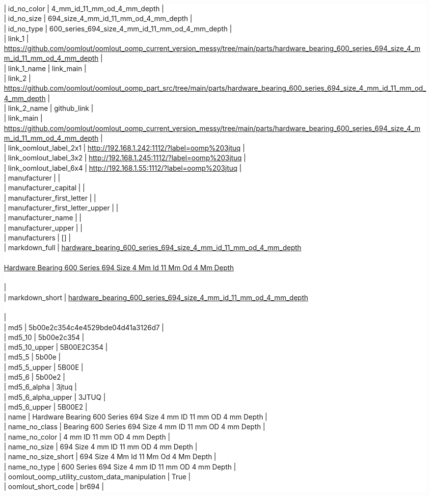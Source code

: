 | id_no_color | 4_mm_id_11_mm_od_4_mm_depth |  
| id_no_size | 694_size_4_mm_id_11_mm_od_4_mm_depth |  
| id_no_type | 600_series_694_size_4_mm_id_11_mm_od_4_mm_depth |  
| link_1 | https://github.com/oomlout/oomlout_oomp_current_version_messy/tree/main/parts/hardware_bearing_600_series_694_size_4_mm_id_11_mm_od_4_mm_depth |  
| link_1_name | link_main |  
| link_2 | https://github.com/oomlout/oomlout_oomp_part_src/tree/main/parts/hardware_bearing_600_series_694_size_4_mm_id_11_mm_od_4_mm_depth |  
| link_2_name | github_link |  
| link_main | https://github.com/oomlout/oomlout_oomp_current_version_messy/tree/main/parts/hardware_bearing_600_series_694_size_4_mm_id_11_mm_od_4_mm_depth |  
| link_oomlout_label_2x1 | http://192.168.1.242:1112/?label=oomp%203jtuq |  
| link_oomlout_label_3x2 | http://192.168.1.245:1112/?label=oomp%203jtuq |  
| link_oomlout_label_6x4 | http://192.168.1.55:1112/?label=oomp%203jtuq |  
| manufacturer |  |  
| manufacturer_capital |  |  
| manufacturer_first_letter |  |  
| manufacturer_first_letter_upper |  |  
| manufacturer_name |  |  
| manufacturer_upper |  |  
| manufacturers | [] |  
| markdown_full | [hardware_bearing_600_series_694_size_4_mm_id_11_mm_od_4_mm_depth](https://github.com/oomlout/oomlout_oomp_current_version_messy/tree/main/parts/hardware_bearing_600_series_694_size_4_mm_id_11_mm_od_4_mm_depth)<br>[](https://github.com/oomlout/oomlout_oomp_current_version_messy/tree/main/parts/hardware_bearing_600_series_694_size_4_mm_id_11_mm_od_4_mm_depth)<br>[Hardware Bearing 600 Series 694 Size 4 Mm Id 11 Mm Od 4 Mm Depth](https://github.com/oomlout/oomlout_oomp_current_version_messy/tree/main/parts/hardware_bearing_600_series_694_size_4_mm_id_11_mm_od_4_mm_depth)<br><br> |  
| markdown_short | [hardware_bearing_600_series_694_size_4_mm_id_11_mm_od_4_mm_depth](https://github.com/oomlout/oomlout_oomp_current_version_messy/tree/main/parts/hardware_bearing_600_series_694_size_4_mm_id_11_mm_od_4_mm_depth)<br><br> |  
| md5 | 5b00e2c354c4e4529bde04d41a3126d7 |  
| md5_10 | 5b00e2c354 |  
| md5_10_upper | 5B00E2C354 |  
| md5_5 | 5b00e |  
| md5_5_upper | 5B00E |  
| md5_6 | 5b00e2 |  
| md5_6_alpha | 3jtuq |  
| md5_6_alpha_upper | 3JTUQ |  
| md5_6_upper | 5B00E2 |  
| name | Hardware Bearing 600 Series 694 Size 4 mm ID 11 mm OD 4 mm Depth |  
| name_no_class | Bearing 600 Series 694 Size 4 mm ID 11 mm OD 4 mm Depth |  
| name_no_color | 4 mm ID 11 mm OD 4 mm Depth |  
| name_no_size | 694 Size 4 mm ID 11 mm OD 4 mm Depth |  
| name_no_size_short | 694 Size 4 Mm Id 11 Mm Od 4 Mm Depth |  
| name_no_type | 600 Series 694 Size 4 mm ID 11 mm OD 4 mm Depth |  
| oomlout_oomp_utility_custom_data_manipulation | True |  
| oomlout_short_code | br694 |  
